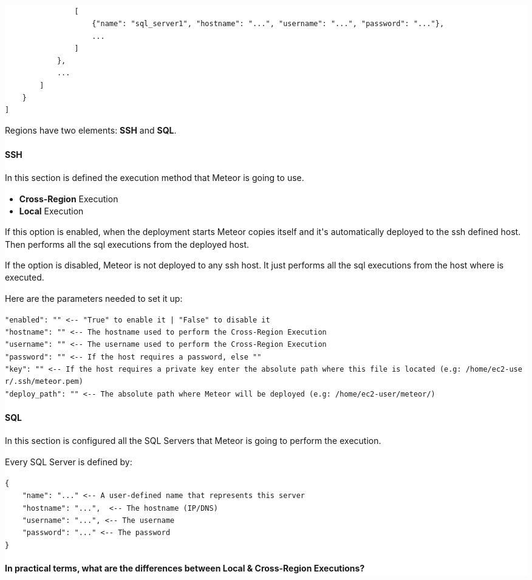 ```
                [
                    {"name": "sql_server1", "hostname": "...", "username": "...", "password": "..."},
                    ...
                ]
            },
            ...
        ]
    }           
]
```

Regions have two elements: **SSH** and **SQL**.

#### SSH

In this section is defined the execution method that Meteor is going to use.

- **Cross-Region** Execution
- **Local** Execution

If this option is enabled, when the deployment starts Meteor copies itself and it's automatically deployed to the ssh defined host. Then performs all the sql executions from the deployed host.

If the option is disabled, Meteor is not deployed to any ssh host. It just performs all the sql executions from the host where is executed.

Here are the parameters needed to set it up:

```
"enabled": "" <-- "True" to enable it | "False" to disable it
"hostname": "" <-- The hostname used to perform the Cross-Region Execution
"username": "" <-- The username used to perform the Cross-Region Execution
"password": "" <-- If the host requires a password, else ""
"key": "" <-- If the host requires a private key enter the absolute path where this file is located (e.g: /home/ec2-user/.ssh/meteor.pem)
"deploy_path": "" <-- The absolute path where Meteor will be deployed (e.g: /home/ec2-user/meteor/)
```

#### SQL

In this section is configured all the SQL Servers that Meteor is going to perform the execution.

Every SQL Server is defined by:

```
{
    "name": "..." <-- A user-defined name that represents this server
    "hostname": "...",  <-- The hostname (IP/DNS)
    "username": "...", <-- The username
    "password": "..." <-- The password
}
```

#### In practical terms, what are the differences between Local & Cross-Region Executions?
